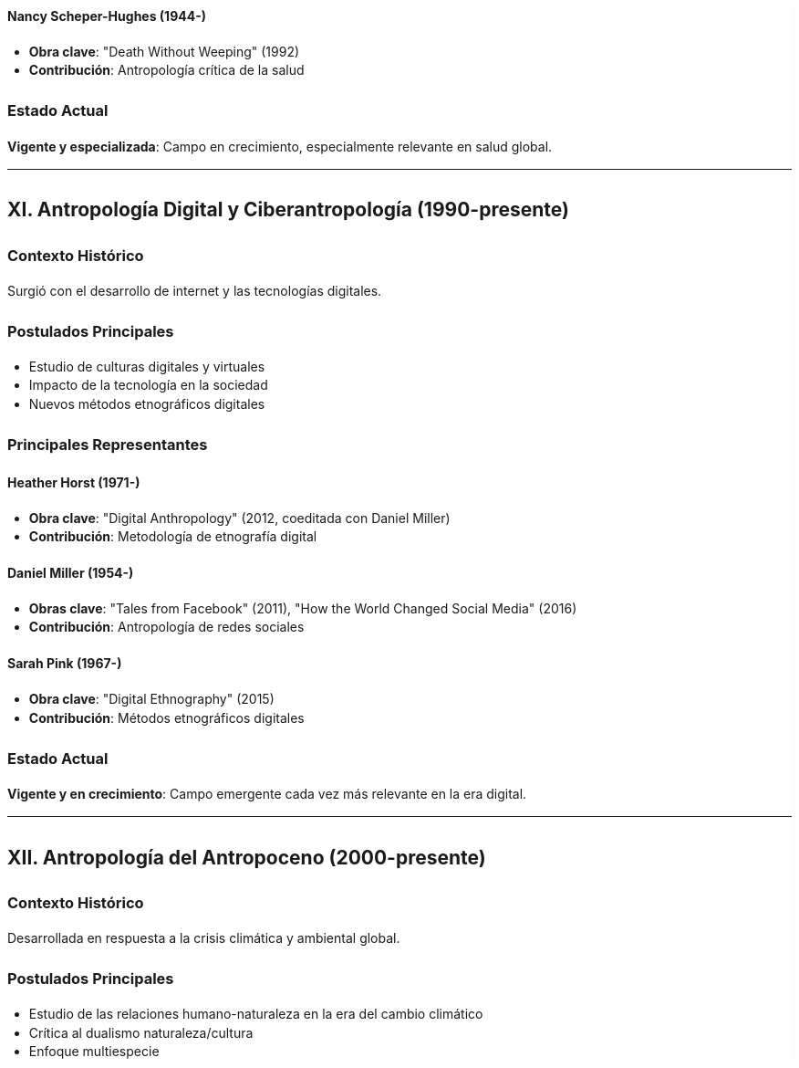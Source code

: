 #### Nancy Scheper-Hughes (1944-)
- **Obra clave**: "Death Without Weeping" (1992)
- **Contribución**: Antropología crítica de la salud

### Estado Actual
**Vigente y especializada**: Campo en crecimiento, especialmente relevante en salud global.

---

## XI. Antropología Digital y Ciberantropología (1990-presente)

### Contexto Histórico
Surgió con el desarrollo de internet y las tecnologías digitales.

### Postulados Principales
- Estudio de culturas digitales y virtuales
- Impacto de la tecnología en la sociedad
- Nuevos métodos etnográficos digitales

### Principales Representantes

#### Heather Horst (1971-)
- **Obra clave**: "Digital Anthropology" (2012, coeditada con Daniel Miller)
- **Contribución**: Metodología de etnografía digital

#### Daniel Miller (1954-)
- **Obras clave**: "Tales from Facebook" (2011), "How the World Changed Social Media" (2016)
- **Contribución**: Antropología de redes sociales

#### Sarah Pink (1967-)
- **Obra clave**: "Digital Ethnography" (2015)
- **Contribución**: Métodos etnográficos digitales

### Estado Actual
**Vigente y en crecimiento**: Campo emergente cada vez más relevante en la era digital.

---

## XII. Antropología del Antropoceno (2000-presente)

### Contexto Histórico
Desarrollada en respuesta a la crisis climática y ambiental global.

### Postulados Principales
- Estudio de las relaciones humano-naturaleza en la era del cambio climático
- Crítica al dualismo naturaleza/cultura
- Enfoque multiespecie
